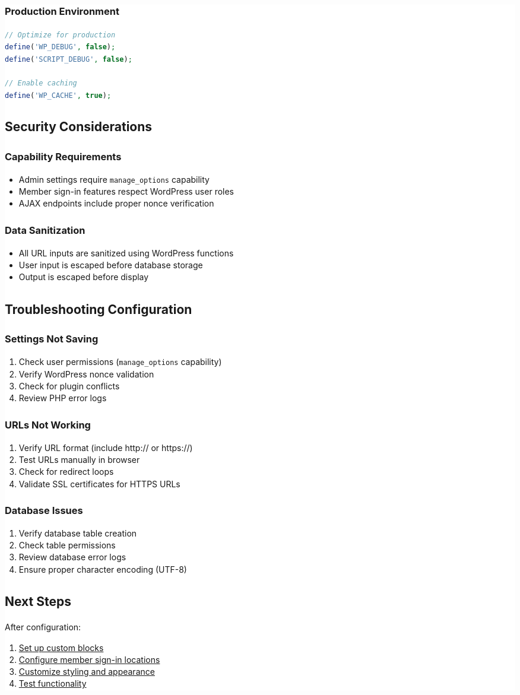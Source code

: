 ### Production Environment

```php
// Optimize for production
define('WP_DEBUG', false);
define('SCRIPT_DEBUG', false);

// Enable caching
define('WP_CACHE', true);
```

## Security Considerations

### Capability Requirements

- Admin settings require `manage_options` capability
- Member sign-in features respect WordPress user roles
- AJAX endpoints include proper nonce verification

### Data Sanitization

- All URL inputs are sanitized using WordPress functions
- User input is escaped before database storage
- Output is escaped before display

## Troubleshooting Configuration

### Settings Not Saving

1. Check user permissions (`manage_options` capability)
2. Verify WordPress nonce validation
3. Check for plugin conflicts
4. Review PHP error logs

### URLs Not Working

1. Verify URL format (include http:// or https://)
2. Test URLs manually in browser
3. Check for redirect loops
4. Validate SSL certificates for HTTPS URLs

### Database Issues

1. Verify database table creation
2. Check table permissions
3. Review database error logs
4. Ensure proper character encoding (UTF-8)

## Next Steps

After configuration:

1. [Set up custom blocks](blocks/README.md)
2. [Configure member sign-in locations](blocks/member-sign-in.md)
3. [Customize styling and appearance](development.md#styling)
4. [Test functionality](troubleshooting.md#testing)
